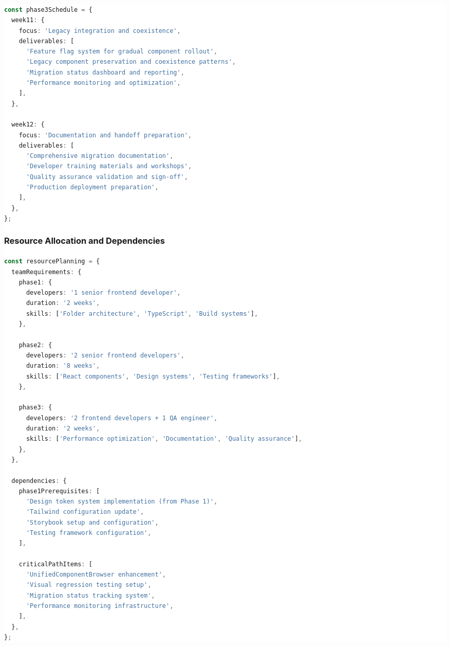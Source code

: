 ```typescript
const phase3Schedule = {
  week11: {
    focus: 'Legacy integration and coexistence',
    deliverables: [
      'Feature flag system for gradual component rollout',
      'Legacy component preservation and coexistence patterns',
      'Migration status dashboard and reporting',
      'Performance monitoring and optimization',
    ],
  },

  week12: {
    focus: 'Documentation and handoff preparation',
    deliverables: [
      'Comprehensive migration documentation',
      'Developer training materials and workshops',
      'Quality assurance validation and sign-off',
      'Production deployment preparation',
    ],
  },
};
```

### Resource Allocation and Dependencies

```typescript
const resourcePlanning = {
  teamRequirements: {
    phase1: {
      developers: '1 senior frontend developer',
      duration: '2 weeks',
      skills: ['Folder architecture', 'TypeScript', 'Build systems'],
    },

    phase2: {
      developers: '2 senior frontend developers',
      duration: '8 weeks',
      skills: ['React components', 'Design systems', 'Testing frameworks'],
    },

    phase3: {
      developers: '2 frontend developers + 1 QA engineer',
      duration: '2 weeks',
      skills: ['Performance optimization', 'Documentation', 'Quality assurance'],
    },
  },

  dependencies: {
    phase1Prerequisites: [
      'Design token system implementation (from Phase 1)',
      'Tailwind configuration update',
      'Storybook setup and configuration',
      'Testing framework configuration',
    ],

    criticalPathItems: [
      'UnifiedComponentBrowser enhancement',
      'Visual regression testing setup',
      'Migration status tracking system',
      'Performance monitoring infrastructure',
    ],
  },
};
```